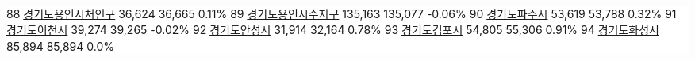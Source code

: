   <tr class="item">
    <td>88</td>
    <td><a href="/apt/경기도용인시처인구">경기도용인시처인구</a></td>
    <td>36,624</td>
    <td>36,665</td>
    <td>0.11%</td>
  </tr>

  <tr class="item">
    <td>89</td>
    <td><a href="/apt/경기도용인시수지구">경기도용인시수지구</a></td>
    <td>135,163</td>
    <td>135,077</td>
    <td>-0.06%</td>
  </tr>

  <tr class="item">
    <td>90</td>
    <td><a href="/apt/경기도파주시">경기도파주시</a></td>
    <td>53,619</td>
    <td>53,788</td>
    <td>0.32%</td>
  </tr>

  <tr class="item">
    <td>91</td>
    <td><a href="/apt/경기도이천시">경기도이천시</a></td>
    <td>39,274</td>
    <td>39,265</td>
    <td>-0.02%</td>
  </tr>

  <tr class="item">
    <td>92</td>
    <td><a href="/apt/경기도안성시">경기도안성시</a></td>
    <td>31,914</td>
    <td>32,164</td>
    <td>0.78%</td>
  </tr>

  <tr class="item">
    <td>93</td>
    <td><a href="/apt/경기도김포시">경기도김포시</a></td>
    <td>54,805</td>
    <td>55,306</td>
    <td>0.91%</td>
  </tr>

  <tr class="item">
    <td>94</td>
    <td><a href="/apt/경기도화성시">경기도화성시</a></td>
    <td>85,894</td>
    <td>85,894</td>
    <td>0.0%</td>
  </tr>

